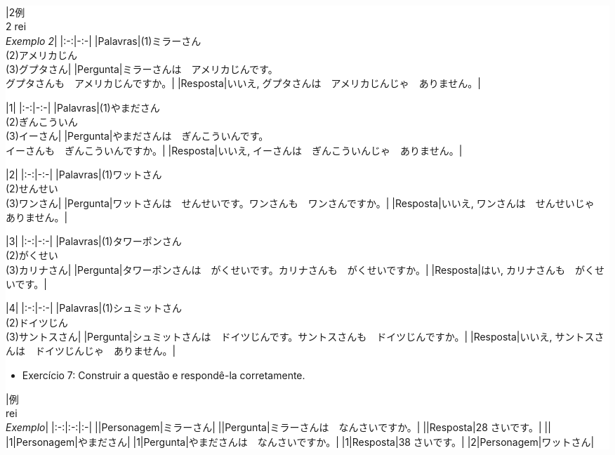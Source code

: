 |2例<br>2 rei<br>_Exemplo 2_|
|:-:|-:-|
|Palavras|(1)ミラーさん<br>(2)アメリカじん<br>(3)グプタさん|
|Pergunta|ミラーさんは　アメリカじんです。<br>グプタさんも　アメリカじんですか。|
|Resposta|いいえ, グプタさんは　アメリカじんじゃ　ありません。|

|1|
|:-:|-:-|
|Palavras|(1)やまださん<br>(2)ぎんこういん<br>(3)イーさん|
|Pergunta|やまださんは　ぎんこういんです。<br>イーさんも　ぎんこういんですか。|
|Resposta|いいえ, イーさんは　ぎんこういんじゃ　ありません。|

|2|
|:-:|-:-|
|Palavras|(1)ワットさん<br>(2)せんせい<br>(3)ワンさん|
|Pergunta|ワットさんは　せんせいです。ワンさんも　ワンさんですか。|
|Resposta|いいえ, ワンさんは　せんせいじゃ　ありません。|

|3|
|:-:|-:-|
|Palavras|(1)タワーポンさん<br>(2)がくせい<br>(3)カリナさん|
|Pergunta|タワーポンさんは　がくせいです。カリナさんも　がくせいですか。|
|Resposta|はい, カリナさんも　がくせいです。|

|4|
|:-:|-:-|
|Palavras|(1)シュミットさん<br>(2)ドイツじん<br>(3)サントスさん|
|Pergunta|シュミットさんは　ドイツじんです。サントスさんも　ドイツじんですか。|
|Resposta|いいえ, サントスさんは　ドイツじんじゃ　ありません。|

- Exercício 7: Construir a questão e respondê-la corretamente.

|例<br>rei<br>_Exemplo_|
|:-:|:-:|:-|
||Personagem|ミラーさん|
||Pergunta|ミラーさんは　なんさいですか。|
||Resposta|28 さいです。|
||
|1|Personagem|やまださん|
|1|Pergunta|やまださんは　なんさいですか。|
|1|Resposta|38 さいです。|
|2|Personagem|ワットさん|